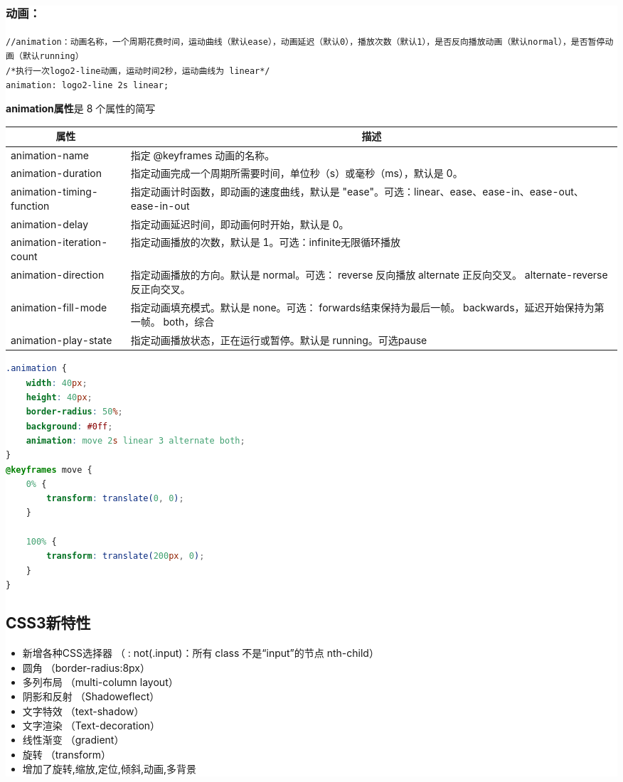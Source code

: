 

### 动画：

```
//animation：动画名称，一个周期花费时间，运动曲线（默认ease），动画延迟（默认0），播放次数（默认1），是否反向播放动画（默认normal），是否暂停动画（默认running）
/*执行一次logo2-line动画，运动时间2秒，运动曲线为 linear*/
animation: logo2-line 2s linear;
```

**animation属性**是 8 个属性的简写

| 属性                      | 描述                                                         |
| ------------------------- | ------------------------------------------------------------ |
| animation-name            | 指定 @keyframes 动画的名称。                                 |
| animation-duration        | 指定动画完成一个周期所需要时间，单位秒（s）或毫秒（ms），默认是 0。 |
| animation-timing-function | 指定动画计时函数，即动画的速度曲线，默认是 "ease"。可选：linear、ease、ease-in、ease-out、ease-in-out |
| animation-delay           | 指定动画延迟时间，即动画何时开始，默认是 0。                 |
| animation-iteration-count | 指定动画播放的次数，默认是 1。可选：infinite无限循环播放     |
| animation-direction       | 指定动画播放的方向。默认是 normal。可选：  reverse 反向播放 alternate 正反向交叉。 alternate-reverse 反正向交叉。 |
| animation-fill-mode       | 指定动画填充模式。默认是 none。可选：  forwards结束保持为最后一帧。 backwards，延迟开始保持为第一帧。 both，综合 |
| animation-play-state      | 指定动画播放状态，正在运行或暂停。默认是 running。可选pause  |

```css
.animation {
    width: 40px;
    height: 40px;
    border-radius: 50%;
    background: #0ff;
    animation: move 2s linear 3 alternate both;
}
@keyframes move {
    0% {
        transform: translate(0, 0);
    }

    100% {
        transform: translate(200px, 0);
    }
}
```





## CSS3新特性

- 新增各种CSS选择器 （	: not(.input)：所有 class 不是“input”的节点	nth-child）
- 圆角 （border-radius:8px）
- 多列布局 （multi-column layout）
- 阴影和反射 （Shadoweflect）
- 文字特效 （text-shadow）
- 文字渲染 （Text-decoration）
- 线性渐变 （gradient）
- 旋转 （transform）
- 增加了旋转,缩放,定位,倾斜,动画,多背景
